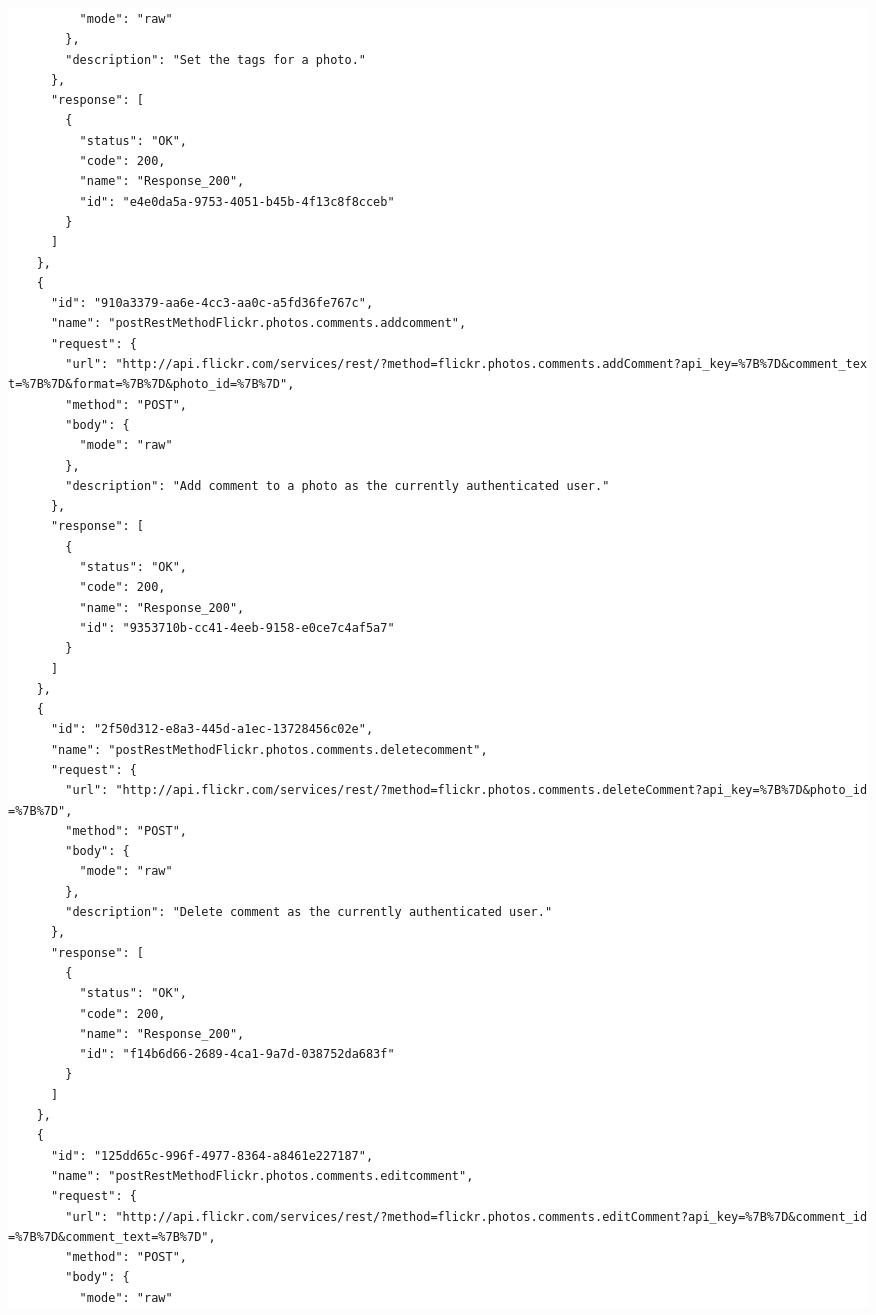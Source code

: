               "mode": "raw"
            },
            "description": "Set the tags for a photo."
          },
          "response": [
            {
              "status": "OK",
              "code": 200,
              "name": "Response_200",
              "id": "e4e0da5a-9753-4051-b45b-4f13c8f8cceb"
            }
          ]
        },
        {
          "id": "910a3379-aa6e-4cc3-aa0c-a5fd36fe767c",
          "name": "postRestMethodFlickr.photos.comments.addcomment",
          "request": {
            "url": "http://api.flickr.com/services/rest/?method=flickr.photos.comments.addComment?api_key=%7B%7D&comment_text=%7B%7D&format=%7B%7D&photo_id=%7B%7D",
            "method": "POST",
            "body": {
              "mode": "raw"
            },
            "description": "Add comment to a photo as the currently authenticated user."
          },
          "response": [
            {
              "status": "OK",
              "code": 200,
              "name": "Response_200",
              "id": "9353710b-cc41-4eeb-9158-e0ce7c4af5a7"
            }
          ]
        },
        {
          "id": "2f50d312-e8a3-445d-a1ec-13728456c02e",
          "name": "postRestMethodFlickr.photos.comments.deletecomment",
          "request": {
            "url": "http://api.flickr.com/services/rest/?method=flickr.photos.comments.deleteComment?api_key=%7B%7D&photo_id=%7B%7D",
            "method": "POST",
            "body": {
              "mode": "raw"
            },
            "description": "Delete comment as the currently authenticated user."
          },
          "response": [
            {
              "status": "OK",
              "code": 200,
              "name": "Response_200",
              "id": "f14b6d66-2689-4ca1-9a7d-038752da683f"
            }
          ]
        },
        {
          "id": "125dd65c-996f-4977-8364-a8461e227187",
          "name": "postRestMethodFlickr.photos.comments.editcomment",
          "request": {
            "url": "http://api.flickr.com/services/rest/?method=flickr.photos.comments.editComment?api_key=%7B%7D&comment_id=%7B%7D&comment_text=%7B%7D",
            "method": "POST",
            "body": {
              "mode": "raw"